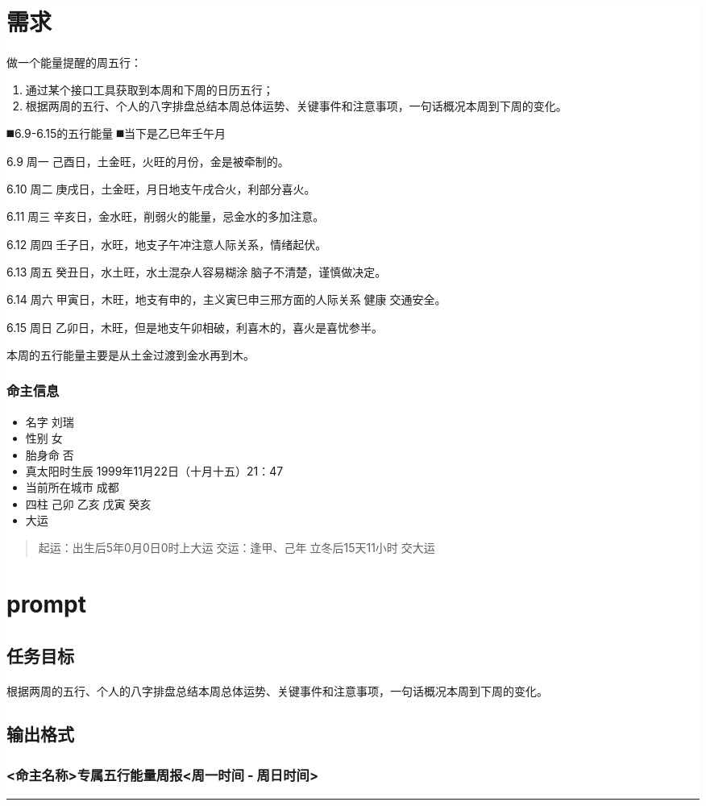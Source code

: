 # 需求
做一个能量提醒的周五行：
1. 通过某个接口工具获取到本周和下周的日历五行；
2. 根据两周的五行、个人的八字排盘总结本周总体运势、关键事件和注意事项，一句话概况本周到下周的变化。

◼️6.9-6.15的五行能量
◼️当下是乙巳年壬午月
	
6.9 周一 己酉日，土金旺，火旺的月份，金是被牵制的。
	
6.10 周二 庚戌日，土金旺，月日地支午戌合火，利部分喜火。
	
6.11 周三 辛亥日，金水旺，削弱火的能量，忌金水的多加注意。
	
6.12 周四 壬子日，水旺，地支子午冲注意人际关系，情绪起伏。
	
6.13 周五 癸丑日，水土旺，水土混杂人容易糊涂 脑子不清楚，谨慎做决定。
	
6.14 周六 甲寅日，木旺，地支有申的，主义寅巳申三邢方面的人际关系 健康 交通安全。
	
6.15 周日 乙卯日，木旺，但是地支午卯相破，利喜木的，喜火是喜忧参半。
	
本周的五行能量主要是从土金过渡到金水再到木。


### 命主信息
- 名字
刘瑞
- 性别
女
- 胎身命
否
- 真太阳时生辰
1999年11月22日（十月十五）21：47
- 当前所在城市
成都
- 四柱
己卯 乙亥 戊寅 癸亥
- 大运
> 起运：出生后5年0月0日0时上大运
> 交运：逢甲、己年 立冬后15天11小时 交大运

# prompt

## 任务目标
根据两周的五行、个人的八字排盘总结本周总体运势、关键事件和注意事项，一句话概况本周到下周的变化。

## 输出格式
### **<命主名称>专属五行能量周报<周一时间 - 周日时间>**

---
